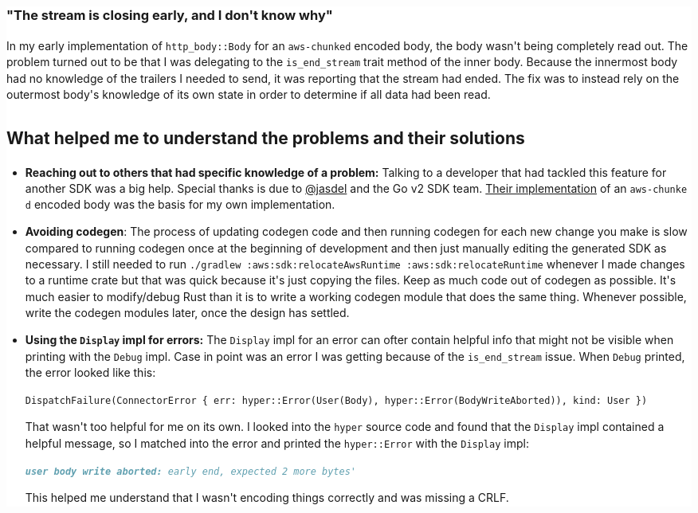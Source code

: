 ### "The stream is closing early, and I don't know why"

In my early implementation of `http_body::Body` for an `aws-chunked` encoded body, the body wasn't being completely read
out. The problem turned out to be that I was delegating to the `is_end_stream` trait method of the inner body. Because
the innermost body had no knowledge of the trailers I needed to send, it was reporting that the stream had ended.
The fix was to instead rely on the outermost body's knowledge of its own state in order to determine if all data had
been read.

## What helped me to understand the problems and their solutions

- **Reaching out to others that had specific knowledge of a problem:** Talking to a developer that had tackled this
  feature for another SDK was a big help. Special thanks is due to [@jasdel] and the Go v2 SDK team.
  [Their implementation][Go v2 SDK newUnsignedAWSChunkedEncoding] of an `aws-chunked` encoded body was the basis for
  my own implementation.
- **Avoiding codegen**: The process of updating codegen code and then running codegen for each new change you make is
  slow compared to running codegen once at the beginning of development and then just manually editing the generated SDK
  as necessary. I still needed to run `./gradlew :aws:sdk:relocateAwsRuntime :aws:sdk:relocateRuntime` whenever I made
  changes to a runtime crate but that was quick because it's just copying the files. Keep as much code out of codegen as
  possible. It's much easier to modify/debug Rust than it is to write a working codegen module that does the same thing.
  Whenever possible, write the codegen modules later, once the design has settled.
- **Using the `Display` impl for errors:** The `Display` impl for an error can ofter contain helpful info that might not
  be visible when printing with the `Debug` impl. Case in point was an error I was getting because of the
  `is_end_stream` issue. When `Debug` printed, the error looked like this:

  ```rust,ignore
  DispatchFailure(ConnectorError { err: hyper::Error(User(Body), hyper::Error(BodyWriteAborted)), kind: User })
  ```

  That wasn't too helpful for me on its own. I looked into the `hyper` source code and found that the `Display` impl
  contained a helpful message, so I matched into the error and printed the `hyper::Error` with the `Display` impl:

  ```markdown
  user body write aborted: early end, expected 2 more bytes'
  ```

  This helped me understand that I wasn't encoding things correctly and was missing a CRLF.


[S3 Flexible Checksums]: https://aws.amazon.com/blogs/aws/new-additional-checksum-algorithms-for-amazon-s3/
[hyper::error::User::BodyWriteAborted]: https://github.com/hyperium/hyper/blob/740654e55d2bb2f50709f20fb4054a5504d8c2fb/src/error.rs#L98
[HTTP-based operations]: ../transport/operation.md
[an example from the QLDB SDK of creating a body]: https://github.com/awslabs/aws-sdk-rust/blob/1bdfba7f53e77a478f60a1a387e4d9d31fd918fc/sdk/qldbsession/src/input.rs#L197
[MDN maintains a helpful list]: https://developer.mozilla.org/en-US/docs/Web/HTTP/Headers/Trailer#directives
[hexadecimal]: https://en.wikipedia.org/wiki/Hexadecimal
[Content-Encoding]: https://developer.mozilla.org/en-US/docs/Web/HTTP/Headers/Content-Encoding
[Transfer-Encoding]: https://developer.mozilla.org/en-US/docs/Web/HTTP/Headers/Transfer-Encoding
[Go v2 SDK newUnsignedAWSChunkedEncoding]: https://github.com/aws/aws-sdk-go-v2/blob/c214cb61990441aa165e216a3f7e845c50d21939/service/internal/checksum/aws_chunked_encoding.go#L90
[@seanmonstar]: https://github.com/seanmonstar
[@jasdel]: https://github.com/jasdel
[LocalStack]: https://localstack.cloud/
[axum]: https://github.com/tokio-rs/axum